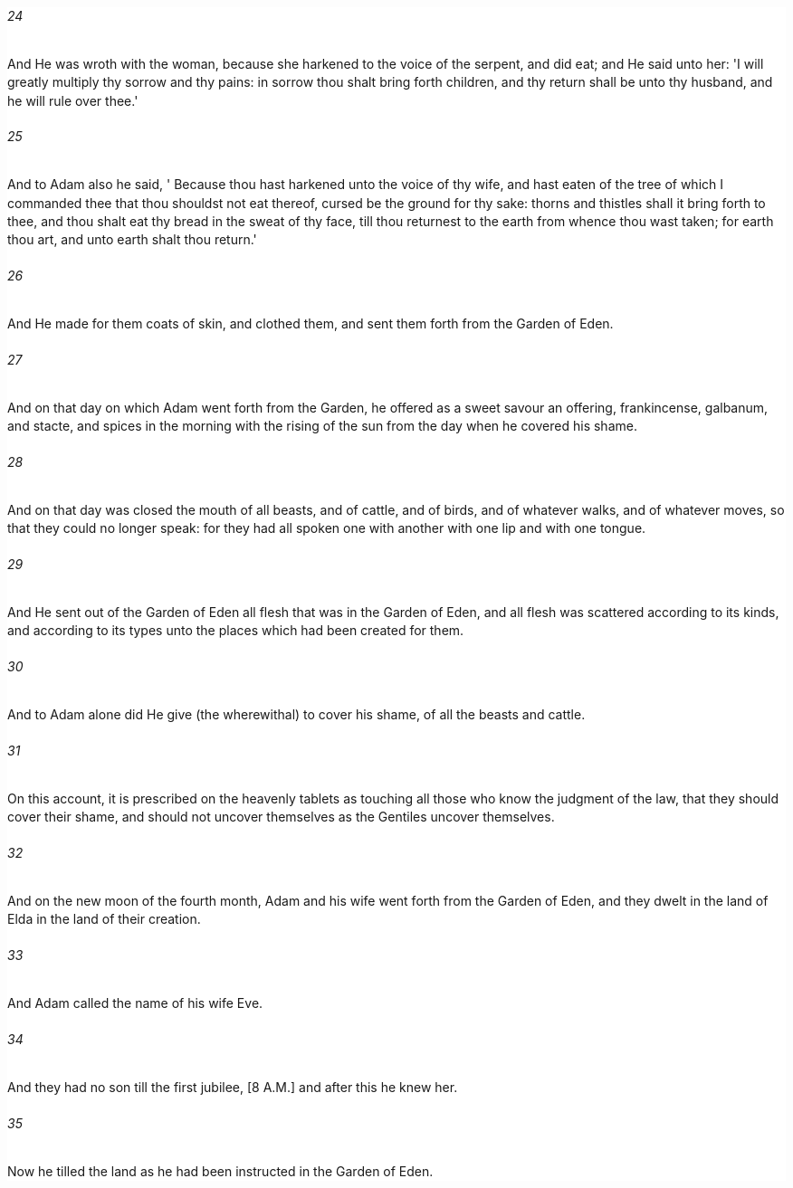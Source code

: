 ###### 24
And He was wroth with the woman, because she harkened to the voice of the serpent, and did eat; and He said unto her: 'I will greatly multiply thy sorrow and thy pains: in sorrow thou shalt bring forth children, and thy return shall be unto thy husband, and he will rule over thee.'

###### 25
And to Adam also he said, ' Because thou hast harkened unto the voice of thy wife, and hast eaten of the tree of which I commanded thee that thou shouldst not eat thereof, cursed be the ground for thy sake: thorns and thistles shall it bring forth to thee, and thou shalt eat thy bread in the sweat of thy face, till thou returnest to the earth from whence thou wast taken; for earth thou art, and unto earth shalt thou return.'

###### 26
And He made for them coats of skin, and clothed them, and sent them forth from the Garden of Eden.

###### 27
And on that day on which Adam went forth from the Garden, he offered as a sweet savour an offering, frankincense, galbanum, and stacte, and spices in the morning with the rising of the sun from the day when he covered his shame.

###### 28
And on that day was closed the mouth of all beasts, and of cattle, and of birds, and of whatever walks, and of whatever moves, so that they could no longer speak: for they had all spoken one with another with one lip and with one tongue.

###### 29
And He sent out of the Garden of Eden all flesh that was in the Garden of Eden, and all flesh was scattered according to its kinds, and according to its types unto the places which had been created for them.

###### 30
And to Adam alone did He give (the wherewithal) to cover his shame, of all the beasts and cattle.

###### 31
On this account, it is prescribed on the heavenly tablets as touching all those who know the judgment of the law, that they should cover their shame, and should not uncover themselves as the Gentiles uncover themselves.

###### 32
And on the new moon of the fourth month, Adam and his wife went forth from the Garden of Eden, and they dwelt in the land of Elda in the land of their creation.

###### 33
And Adam called the name of his wife Eve.

###### 34
And they had no son till the first jubilee, [8 A.M.] and after this he knew her.

###### 35
Now he tilled the land as he had been instructed in the Garden of Eden.